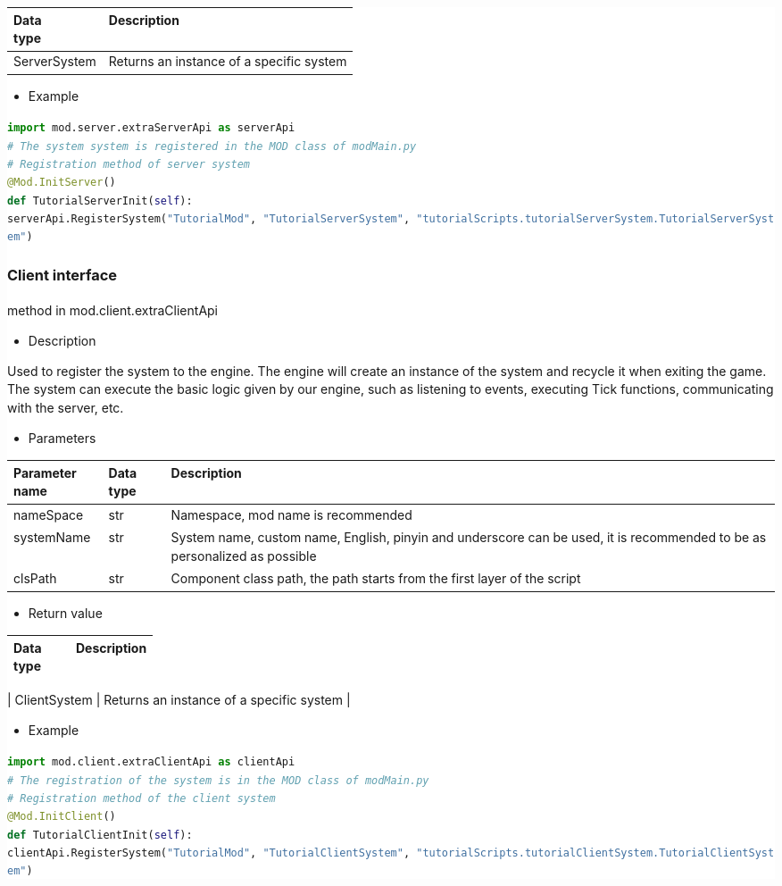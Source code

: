 | <div style="width: 4em">Data type</div> | Description | 
| :--- | :--- | 
| ServerSystem | Returns an instance of a specific system | 

- Example 

```python 
import mod.server.extraServerApi as serverApi 
# The system system is registered in the MOD class of modMain.py 
# Registration method of server system 
@Mod.InitServer() 
def TutorialServerInit(self): 
serverApi.RegisterSystem("TutorialMod", "TutorialServerSystem", "tutorialScripts.tutorialServerSystem.TutorialServerSystem") 
``` 

### Client interface 

<span id="c0"></span> 
method in mod.client.extraClientApi 

- Description 

Used to register the system to the engine. The engine will create an instance of the system and recycle it when exiting the game. The system can execute the basic logic given by our engine, such as listening to events, executing Tick functions, communicating with the server, etc. 

- Parameters 

| Parameter name | <div style="width: 4em">Data type</div> | Description | 
| :--- | :--- | :--- | 
| nameSpace | str | Namespace, mod name is recommended | 
| systemName | str | System name, custom name, English, pinyin and underscore can be used, it is recommended to be as personalized as possible | 
| clsPath | str | Component class path, the path starts from the first layer of the script | 

- Return value 

| <div style="width: 4em">Data type</div> | Description | 
| :--- | :--- |

| ClientSystem | Returns an instance of a specific system | 

- Example 

```python 
import mod.client.extraClientApi as clientApi 
# The registration of the system is in the MOD class of modMain.py 
# Registration method of the client system 
@Mod.InitClient() 
def TutorialClientInit(self): 
clientApi.RegisterSystem("TutorialMod", "TutorialClientSystem", "tutorialScripts.tutorialClientSystem.TutorialClientSystem") 
``` 

